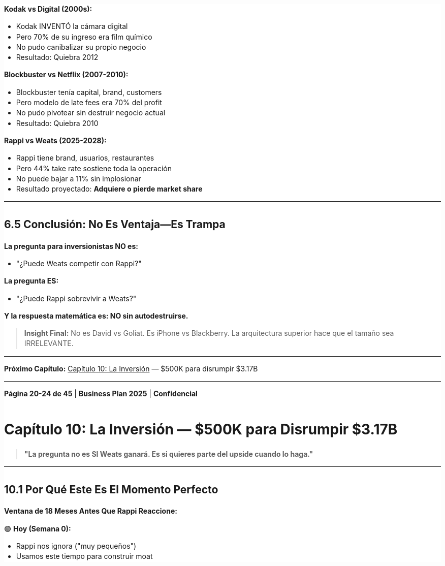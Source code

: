 **Kodak vs Digital (2000s):**
- Kodak INVENTÓ la cámara digital
- Pero 70% de su ingreso era film químico
- No pudo canibalizar su propio negocio
- Resultado: Quiebra 2012

**Blockbuster vs Netflix (2007-2010):**
- Blockbuster tenía capital, brand, customers
- Pero modelo de late fees era 70% del profit
- No pudo pivotear sin destruir negocio actual
- Resultado: Quiebra 2010

**Rappi vs Weats (2025-2028):**
- Rappi tiene brand, usuarios, restaurantes
- Pero 44% take rate sostiene toda la operación
- No puede bajar a 11% sin implosionar
- Resultado proyectado: **Adquiere o pierde market share**

---

## 6.5 Conclusión: No Es Ventaja—Es Trampa

**La pregunta para inversionistas NO es:**
- "¿Puede Weats competir con Rappi?"

**La pregunta ES:**
- "¿Puede Rappi sobrevivir a Weats?"

**Y la respuesta matemática es: NO sin autodestruirse.**

> **Insight Final:** No es David vs Goliat. Es iPhone vs Blackberry. La arquitectura superior hace que el tamaño sea IRRELEVANTE.

---

**Próximo Capítulo:** [Capítulo 10: La Inversión](./10-la-inversion.md) — $500K para disrumpir $3.17B

---

**Página 20-24 de 45** | **Business Plan 2025** | **Confidencial**
# Capítulo 10: La Inversión — $500K para Disrumpir $3.17B

> **"La pregunta no es SI Weats ganará. Es si quieres parte del upside cuando lo haga."**

---

## 10.1 Por Qué Este Es El Momento Perfecto

**Ventana de 18 Meses Antes Que Rappi Reaccione:**

🟢 **Hoy (Semana 0):**
- Rappi nos ignora ("muy pequeños")
- Usamos este tiempo para construir moat
